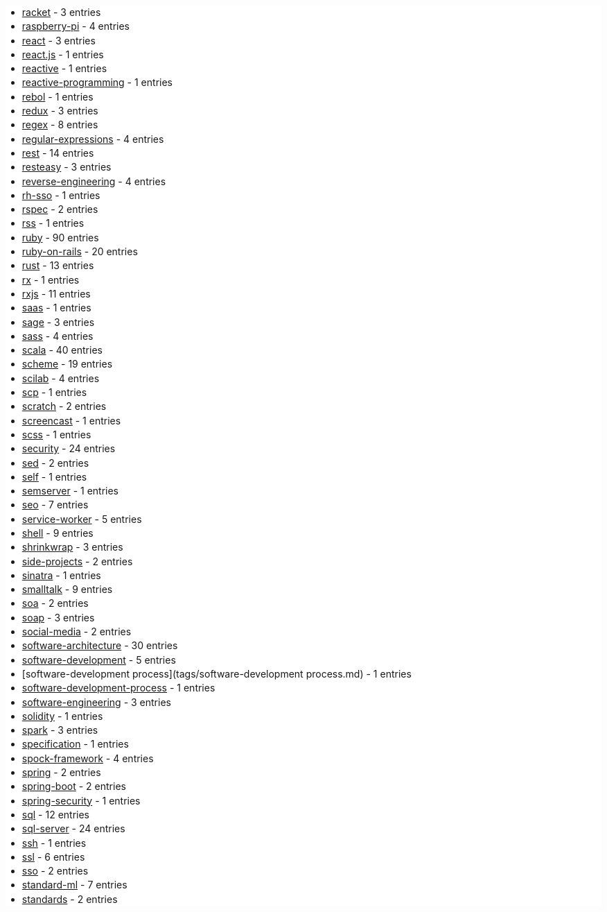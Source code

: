 * [racket](tags/racket.md) - 3 entries
* [raspberry-pi](tags/raspberry-pi.md) - 4 entries
* [react](tags/react.md) - 3 entries
* [react.js](tags/react.js.md) - 1 entries
* [reactive](tags/reactive.md) - 1 entries
* [reactive-programming](tags/reactive-programming.md) - 1 entries
* [rebol](tags/rebol.md) - 1 entries
* [redux](tags/redux.md) - 3 entries
* [regex](tags/regex.md) - 8 entries
* [regular-expressions](tags/regular-expressions.md) - 4 entries
* [rest](tags/rest.md) - 14 entries
* [resteasy](tags/resteasy.md) - 3 entries
* [reverse-engineering](tags/reverse-engineering.md) - 4 entries
* [rh-sso](tags/rh-sso.md) - 1 entries
* [rspec](tags/rspec.md) - 2 entries
* [rss](tags/rss.md) - 1 entries
* [ruby](tags/ruby.md) - 90 entries
* [ruby-on-rails](tags/ruby-on-rails.md) - 20 entries
* [rust](tags/rust.md) - 13 entries
* [rx](tags/rx.md) - 1 entries
* [rxjs](tags/rxjs.md) - 11 entries
* [saas](tags/saas.md) - 1 entries
* [sage](tags/sage.md) - 3 entries
* [sass](tags/sass.md) - 4 entries
* [scala](tags/scala.md) - 40 entries
* [scheme](tags/scheme.md) - 19 entries
* [scilab](tags/scilab.md) - 4 entries
* [scp](tags/scp.md) - 1 entries
* [scratch](tags/scratch.md) - 2 entries
* [screencast](tags/screencast.md) - 1 entries
* [scss](tags/scss.md) - 1 entries
* [security](tags/security.md) - 24 entries
* [sed](tags/sed.md) - 2 entries
* [self](tags/self.md) - 1 entries
* [semserver](tags/semserver.md) - 1 entries
* [seo](tags/seo.md) - 7 entries
* [service-worker](tags/service-worker.md) - 5 entries
* [shell](tags/shell.md) - 9 entries
* [shrinkwrap](tags/shrinkwrap.md) - 3 entries
* [side-projects](tags/side-projects.md) - 2 entries
* [sinatra](tags/sinatra.md) - 1 entries
* [smalltalk](tags/smalltalk.md) - 9 entries
* [soa](tags/soa.md) - 2 entries
* [soap](tags/soap.md) - 3 entries
* [social-media](tags/social-media.md) - 2 entries
* [software-architecture](tags/software-architecture.md) - 30 entries
* [software-development](tags/software-development.md) - 5 entries
* [software-development process](tags/software-development process.md) - 1 entries
* [software-development-process](tags/software-development-process.md) - 1 entries
* [software-engineering](tags/software-engineering.md) - 3 entries
* [solidity](tags/solidity.md) - 1 entries
* [spark](tags/spark.md) - 3 entries
* [specification](tags/specification.md) - 1 entries
* [spock-framework](tags/spock-framework.md) - 4 entries
* [spring](tags/spring.md) - 2 entries
* [spring-boot](tags/spring-boot.md) - 2 entries
* [spring-security](tags/spring-security.md) - 1 entries
* [sql](tags/sql.md) - 12 entries
* [sql-server](tags/sql-server.md) - 24 entries
* [ssh](tags/ssh.md) - 1 entries
* [ssl](tags/ssl.md) - 6 entries
* [sso](tags/sso.md) - 2 entries
* [standard-ml](tags/standard-ml.md) - 7 entries
* [standards](tags/standards.md) - 2 entries